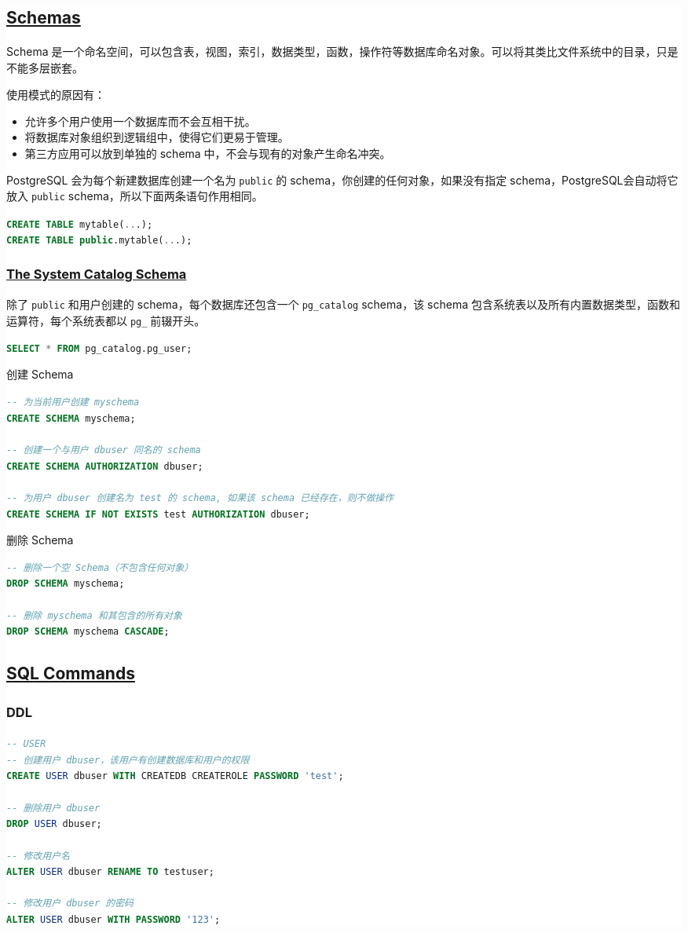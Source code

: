 ## [Schemas]

Schema 是一个命名空间，可以包含表，视图，索引，数据类型，函数，操作符等数据库命名对象。可以将其类比文件系统中的目录，只是不能多层嵌套。

使用模式的原因有：

- 允许多个用户使用一个数据库而不会互相干扰。
- 将数据库对象组织到逻辑组中，使得它们更易于管理。
- 第三方应用可以放到单独的 schema 中，不会与现有的对象产生命名冲突。

PostgreSQL 会为每个新建数据库创建一个名为 `public` 的 schema，你创建的任何对象，如果没有指定 schema，PostgreSQL会自动将它放入 `public` schema，所以下面两条语句作用相同。

```sql
CREATE TABLE mytable(...);
CREATE TABLE public.mytable(...);
```

### [The System Catalog Schema]

除了 `public` 和用户创建的 schema，每个数据库还包含一个 `pg_catalog` schema，该 schema 包含系统表以及所有内置数据类型，函数和运算符，每个系统表都以 `pg_` 前辍开头。

```sql
SELECT * FROM pg_catalog.pg_user;
```

创建 Schema

```sql
-- 为当前用户创建 myschema
CREATE SCHEMA myschema;

-- 创建一个与用户 dbuser 同名的 schema
CREATE SCHEMA AUTHORIZATION dbuser;

-- 为用户 dbuser 创建名为 test 的 schema, 如果该 schema 已经存在，则不做操作
CREATE SCHEMA IF NOT EXISTS test AUTHORIZATION dbuser;
```

删除 Schema

```sql
-- 删除一个空 Schema（不包含任何对象）
DROP SCHEMA myschema;

-- 删除 myschema 和其包含的所有对象
DROP SCHEMA myschema CASCADE;
```

## [SQL Commands]

### DDL

```sql
-- USER
-- 创建用户 dbuser，该用户有创建数据库和用户的权限
CREATE USER dbuser WITH CREATEDB CREATEROLE PASSWORD 'test';

-- 删除用户 dbuser
DROP USER dbuser;

-- 修改用户名
ALTER USER dbuser RENAME TO testuser;

-- 修改用户 dbuser 的密码
ALTER USER dbuser WITH PASSWORD '123';

```

[install-postgresql]: https://www.postgresql.org/download/linux/redhat/
[psql]: https://www.postgresql.org/docs/current/app-psql.html
[Connection Strings]: https://www.postgresql.org/docs/current/libpq-connect.html#LIBPQ-CONNSTRING
[Parameter Key Values]: https://www.postgresql.org/docs/current/libpq-connect.html#LIBPQ-PARAMKEYWORDS
[Schemas]: https://www.postgresql.org/docs/current/ddl-schemas.html
[The System Catalog Schema]: https://www.postgresql.org/docs/current/ddl-schemas.html#DDL-SCHEMAS-CATALOG
[SQL Commands]: https://www.postgresql.org/docs/current/sql-commands.html
[日期函数]: https://www.postgresql.org/docs/current/functions-datetime.html
[Copy]: https://www.postgresql.org/docs/current/sql-copy.html
[pg_dump]: https://www.postgresql.org/docs/current/app-pgdump.html
[pg_restore]: https://www.postgresql.org/docs/current/app-pgrestore.html
[pg_basebackup]: https://www.postgresql.org/docs/current/app-pgbasebackup.html
[pg_hba.conf]: https://www.postgresql.org/docs/current/auth-pg-hba-conf.html